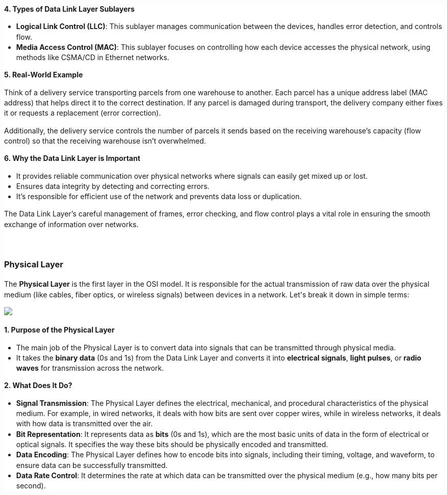 <strong>4. Types of Data Link Layer Sublayers</strong>
<ul>
    <li><strong>Logical Link Control (LLC)</strong>: This sublayer manages communication between the devices, handles error detection, and controls flow.</li>
    <li><strong>Media Access Control (MAC)</strong>: This sublayer focuses on controlling how each device accesses the physical network, using methods like CSMA/CD in Ethernet networks.</li>
</ul>

<strong>5. Real-World Example</strong>
<p>Think of a delivery service transporting parcels from one warehouse to another. Each parcel has a unique address label (MAC address) that helps direct it to the correct destination. If any parcel is damaged during transport, the delivery company either fixes it or requests a replacement (error correction).</p>
<p>Additionally, the delivery service controls the number of parcels it sends based on the receiving warehouse’s capacity (flow control) so that the receiving warehouse isn’t overwhelmed.</p>

<strong>6. Why the Data Link Layer is Important</strong>
<ul>
    <li>It provides reliable communication over physical networks where signals can easily get mixed up or lost.</li>
    <li>Ensures data integrity by detecting and correcting errors.</li>
    <li>It’s responsible for efficient use of the network and prevents data loss or duplication.</li>
</ul>

<p>The Data Link Layer’s careful management of frames, error checking, and flow control plays a vital role in ensuring the smooth exchange of information over networks.</p>

<br>
 
 <h3>Physical Layer</h3>
 <p>The <strong>Physical Layer</strong> is the first layer in the OSI model. It is responsible for the actual transmission of raw data over the physical medium (like cables, fiber optics, or wireless signals) between devices in a network. Let's break it down in simple terms:</p>
<img src="https://media.geeksforgeeks.org/wp-content/uploads/20241015103017414021/physical-layer.png">

<strong>1. Purpose of the Physical Layer</strong>
<ul>
    <li>The main job of the Physical Layer is to convert data into signals that can be transmitted through physical media.</li>
    <li>It takes the <strong>binary data</strong> (0s and 1s) from the Data Link Layer and converts it into <strong>electrical signals</strong>, <strong>light pulses</strong>, or <strong>radio waves</strong> for transmission across the network.</li>
</ul>

<strong>2. What Does It Do?</strong>
<ul>
    <li><strong>Signal Transmission</strong>: The Physical Layer defines the electrical, mechanical, and procedural characteristics of the physical medium. For example, in wired networks, it deals with how bits are sent over copper wires, while in wireless networks, it deals with how data is transmitted over the air.</li>
    <li><strong>Bit Representation</strong>: It represents data as <strong>bits</strong> (0s and 1s), which are the most basic units of data in the form of electrical or optical signals. It specifies the way these bits should be physically encoded and transmitted.</li>
    <li><strong>Data Encoding</strong>: The Physical Layer defines how to encode bits into signals, including their timing, voltage, and waveform, to ensure data can be successfully transmitted.</li>
    <li><strong>Data Rate Control</strong>: It determines the rate at which data can be transmitted over the physical medium (e.g., how many bits per second).</li>
</ul>
